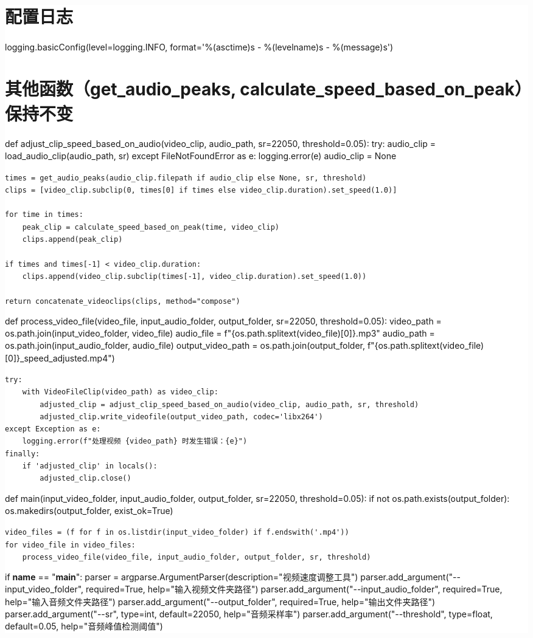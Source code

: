 # 配置日志
logging.basicConfig(level=logging.INFO, format='%(asctime)s - %(levelname)s - %(message)s')

# 其他函数（get_audio_peaks, calculate_speed_based_on_peak）保持不变

def adjust_clip_speed_based_on_audio(video_clip, audio_path, sr=22050, threshold=0.05):
    try:
        audio_clip = load_audio_clip(audio_path, sr)
    except FileNotFoundError as e:
        logging.error(e)
        audio_clip = None
    
    times = get_audio_peaks(audio_clip.filepath if audio_clip else None, sr, threshold)
    clips = [video_clip.subclip(0, times[0] if times else video_clip.duration).set_speed(1.0)]

    for time in times:
        peak_clip = calculate_speed_based_on_peak(time, video_clip)
        clips.append(peak_clip)

    if times and times[-1] < video_clip.duration:
        clips.append(video_clip.subclip(times[-1], video_clip.duration).set_speed(1.0))

    return concatenate_videoclips(clips, method="compose")

def process_video_file(video_file, input_audio_folder, output_folder, sr=22050, threshold=0.05):
    video_path = os.path.join(input_video_folder, video_file)
    audio_file = f"{os.path.splitext(video_file)[0]}.mp3"
    audio_path = os.path.join(input_audio_folder, audio_file)
    output_video_path = os.path.join(output_folder, f"{os.path.splitext(video_file)[0]}_speed_adjusted.mp4")

    try:
        with VideoFileClip(video_path) as video_clip:
            adjusted_clip = adjust_clip_speed_based_on_audio(video_clip, audio_path, sr, threshold)
            adjusted_clip.write_videofile(output_video_path, codec='libx264')
    except Exception as e:
        logging.error(f"处理视频 {video_path} 时发生错误：{e}")
    finally:
        if 'adjusted_clip' in locals():
            adjusted_clip.close()

def main(input_video_folder, input_audio_folder, output_folder, sr=22050, threshold=0.05):
    if not os.path.exists(output_folder):
        os.makedirs(output_folder, exist_ok=True)
    
    video_files = (f for f in os.listdir(input_video_folder) if f.endswith('.mp4'))
    for video_file in video_files:
        process_video_file(video_file, input_audio_folder, output_folder, sr, threshold)

if __name__ == "__main__":
    parser = argparse.ArgumentParser(description="视频速度调整工具")
    parser.add_argument("--input_video_folder", required=True, help="输入视频文件夹路径")
    parser.add_argument("--input_audio_folder", required=True, help="输入音频文件夹路径")
    parser.add_argument("--output_folder", required=True, help="输出文件夹路径")
    parser.add_argument("--sr", type=int, default=22050, help="音频采样率")
    parser.add_argument("--threshold", type=float, default=0.05, help="音频峰值检测阈值")
